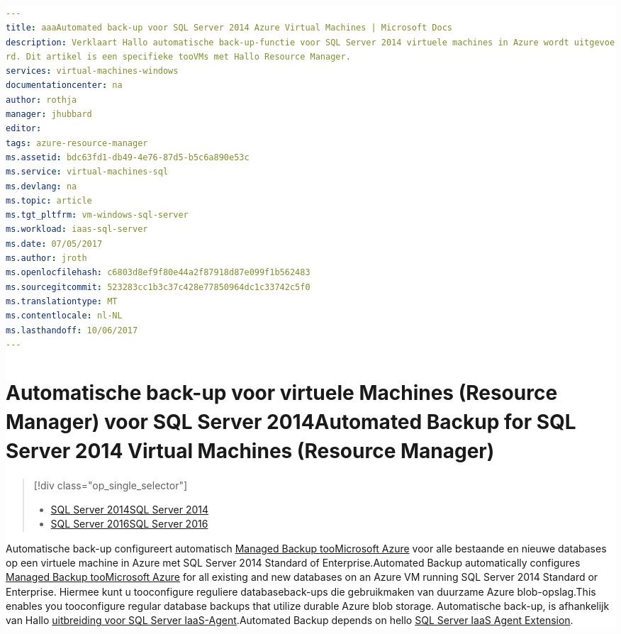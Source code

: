 ```yaml
---
title: aaaAutomated back-up voor SQL Server 2014 Azure Virtual Machines | Microsoft Docs
description: Verklaart Hallo automatische back-up-functie voor SQL Server 2014 virtuele machines in Azure wordt uitgevoerd. Dit artikel is een specifieke tooVMs met Hallo Resource Manager.
services: virtual-machines-windows
documentationcenter: na
author: rothja
manager: jhubbard
editor: 
tags: azure-resource-manager
ms.assetid: bdc63fd1-db49-4e76-87d5-b5c6a890e53c
ms.service: virtual-machines-sql
ms.devlang: na
ms.topic: article
ms.tgt_pltfrm: vm-windows-sql-server
ms.workload: iaas-sql-server
ms.date: 07/05/2017
ms.author: jroth
ms.openlocfilehash: c6803d8ef9f80e44a2f87918d87e099f1b562483
ms.sourcegitcommit: 523283cc1b3c37c428e77850964dc1c33742c5f0
ms.translationtype: MT
ms.contentlocale: nl-NL
ms.lasthandoff: 10/06/2017
---
```

# <a name="automated-backup-for-sql-server-2014-virtual-machines-resource-manager"></a><span data-ttu-id="3afdd-104">Automatische back-up voor virtuele Machines (Resource Manager) voor SQL Server 2014</span><span class="sxs-lookup"><span data-stu-id="3afdd-104">Automated Backup for SQL Server 2014 Virtual Machines (Resource Manager)</span></span>

> [!div class="op_single_selector"]
> * [<span data-ttu-id="3afdd-105">SQL Server 2014</span><span class="sxs-lookup"><span data-stu-id="3afdd-105">SQL Server 2014</span></span>](virtual-machines-windows-sql-automated-backup.md)
> * [<span data-ttu-id="3afdd-106">SQL Server 2016</span><span class="sxs-lookup"><span data-stu-id="3afdd-106">SQL Server 2016</span></span>](virtual-machines-windows-sql-automated-backup-v2.md)

<span data-ttu-id="3afdd-107">Automatische back-up configureert automatisch [Managed Backup tooMicrosoft Azure](https://msdn.microsoft.com/library/dn449496.aspx) voor alle bestaande en nieuwe databases op een virtuele machine in Azure met SQL Server 2014 Standard of Enterprise.</span><span class="sxs-lookup"><span data-stu-id="3afdd-107">Automated Backup automatically configures [Managed Backup tooMicrosoft Azure](https://msdn.microsoft.com/library/dn449496.aspx) for all existing and new databases on an Azure VM running SQL Server 2014 Standard or Enterprise.</span></span> <span data-ttu-id="3afdd-108">Hiermee kunt u tooconfigure reguliere databaseback-ups die gebruikmaken van duurzame Azure blob-opslag.</span><span class="sxs-lookup"><span data-stu-id="3afdd-108">This enables you tooconfigure regular database backups that utilize durable Azure blob storage.</span></span> <span data-ttu-id="3afdd-109">Automatische back-up, is afhankelijk van Hallo [uitbreiding voor SQL Server IaaS-Agent](virtual-machines-windows-sql-server-agent-extension.md).</span><span class="sxs-lookup"><span data-stu-id="3afdd-109">Automated Backup depends on hello [SQL Server IaaS Agent Extension](virtual-machines-windows-sql-server-agent-extension.md).</span></span>
